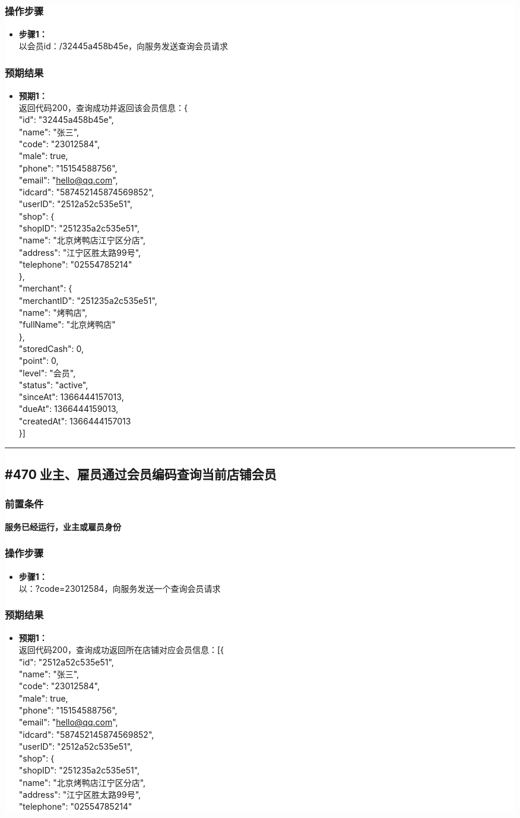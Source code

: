 ### 操作步骤  
* **步骤1：**  
以会员id：/32445a458b45e，向服务发送查询会员请求  

### 预期结果  
* **预期1：**  
返回代码200，查询成功并返回该会员信息：{  
  "id": "32445a458b45e",  
  "name": "张三",  
  "code": "23012584",  
  "male": true,  
  "phone": "15154588756",  
  "email": "hello@qq.com",  
  "idcard": "587452145874569852",  
  "userID": "2512a52c535e51",  
  "shop": {  
    "shopID": "251235a2c535e51",  
    "name": "北京烤鸭店江宁区分店",  
    "address": "江宁区胜太路99号",  
    "telephone": "02554785214"  
  },  
  "merchant": {  
    "merchantID": "251235a2c535e51",  
    "name": "烤鸭店",  
    "fullName": "北京烤鸭店"  
  },  
  "storedCash": 0,  
  "point": 0,  
  "level": "会员",  
  "status": "active",  
  "sinceAt": 1366444157013,  
  "dueAt": 1366444159013,  
  "createdAt": 1366444157013  
}]  

***  

## #470 业主、雇员通过会员编码查询当前店铺会员  
### 前置条件  
**服务已经运行，业主或雇员身份**  
  
### 操作步骤  
* **步骤1：**  
以：?code=23012584，向服务发送一个查询会员请求    

### 预期结果  
* **预期1：**  
返回代码200，查询成功返回所在店铺对应会员信息：[{  
  "id": "2512a52c535e51",  
  "name": "张三",  
  "code": "23012584",  
  "male": true,  
  "phone": "15154588756",  
  "email": "hello@qq.com",  
  "idcard": "587452145874569852",  
  "userID": "2512a52c535e51",  
  "shop": {  
    "shopID": "251235a2c535e51",  
    "name": "北京烤鸭店江宁区分店",  
    "address": "江宁区胜太路99号",  
    "telephone": "02554785214"  